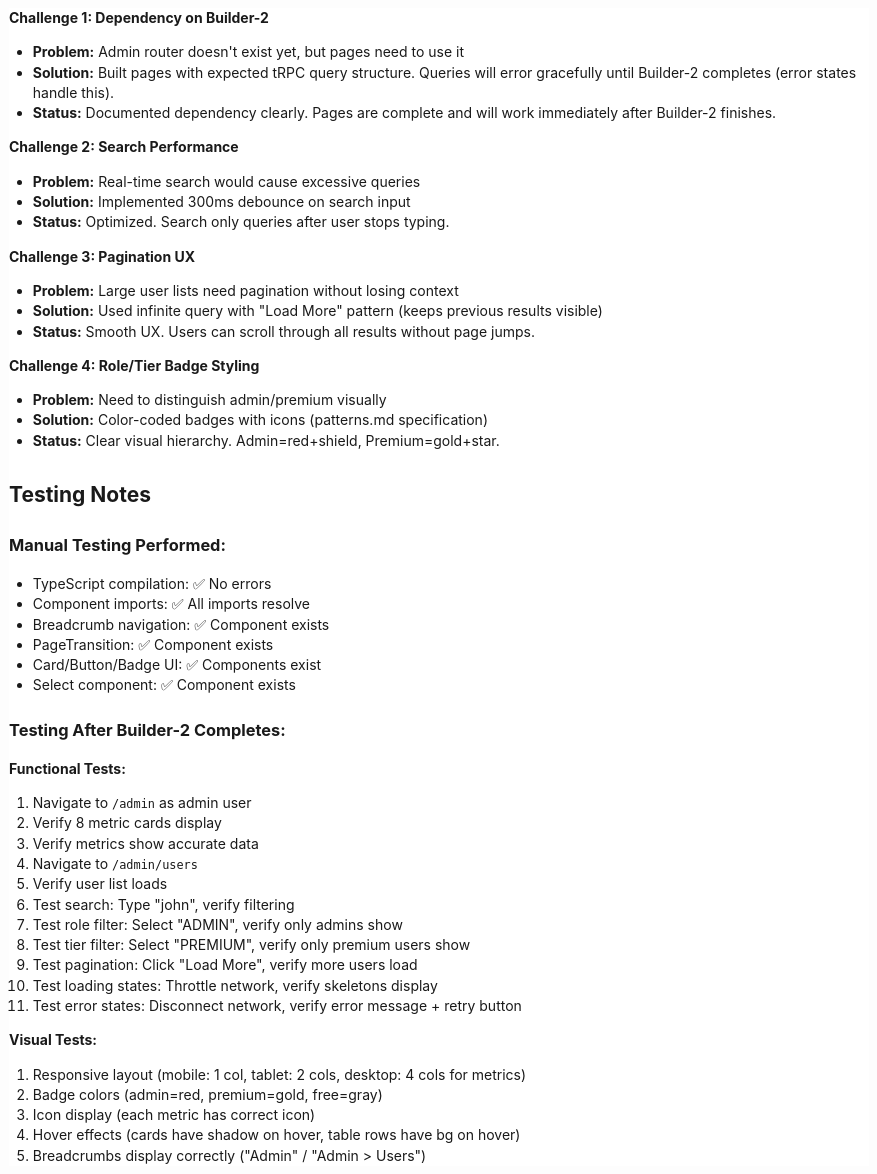 **Challenge 1: Dependency on Builder-2**
- **Problem:** Admin router doesn't exist yet, but pages need to use it
- **Solution:** Built pages with expected tRPC query structure. Queries will error gracefully until Builder-2 completes (error states handle this).
- **Status:** Documented dependency clearly. Pages are complete and will work immediately after Builder-2 finishes.

**Challenge 2: Search Performance**
- **Problem:** Real-time search would cause excessive queries
- **Solution:** Implemented 300ms debounce on search input
- **Status:** Optimized. Search only queries after user stops typing.

**Challenge 3: Pagination UX**
- **Problem:** Large user lists need pagination without losing context
- **Solution:** Used infinite query with "Load More" pattern (keeps previous results visible)
- **Status:** Smooth UX. Users can scroll through all results without page jumps.

**Challenge 4: Role/Tier Badge Styling**
- **Problem:** Need to distinguish admin/premium visually
- **Solution:** Color-coded badges with icons (patterns.md specification)
- **Status:** Clear visual hierarchy. Admin=red+shield, Premium=gold+star.

## Testing Notes

### Manual Testing Performed:
- TypeScript compilation: ✅ No errors
- Component imports: ✅ All imports resolve
- Breadcrumb navigation: ✅ Component exists
- PageTransition: ✅ Component exists
- Card/Button/Badge UI: ✅ Components exist
- Select component: ✅ Component exists

### Testing After Builder-2 Completes:

**Functional Tests:**
1. Navigate to `/admin` as admin user
2. Verify 8 metric cards display
3. Verify metrics show accurate data
4. Navigate to `/admin/users`
5. Verify user list loads
6. Test search: Type "john", verify filtering
7. Test role filter: Select "ADMIN", verify only admins show
8. Test tier filter: Select "PREMIUM", verify only premium users show
9. Test pagination: Click "Load More", verify more users load
10. Test loading states: Throttle network, verify skeletons display
11. Test error states: Disconnect network, verify error message + retry button

**Visual Tests:**
1. Responsive layout (mobile: 1 col, tablet: 2 cols, desktop: 4 cols for metrics)
2. Badge colors (admin=red, premium=gold, free=gray)
3. Icon display (each metric has correct icon)
4. Hover effects (cards have shadow on hover, table rows have bg on hover)
5. Breadcrumbs display correctly ("Admin" / "Admin > Users")
